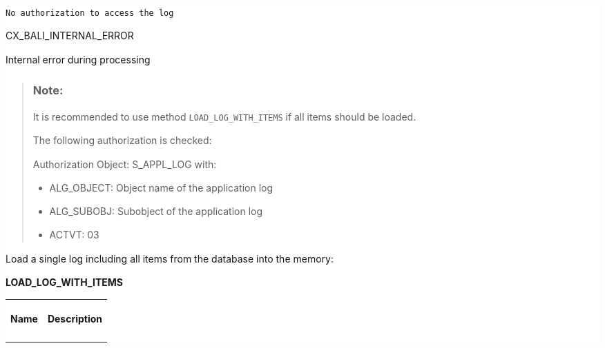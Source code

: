     No authorization to access the log




</td>
</tr>
<tr>
<td valign="top">

CX\_BALI\_INTERNAL\_ERROR



</td>
<td valign="top">

Internal error during processing



</td>
</tr>
</table>

> ### Note:  
> It is recommended to use method `LOAD_LOG_WITH_ITEMS` if all items should be loaded.
> 
> The following authorization is checked:
> 
> Authorization Object: S\_APPL\_LOG with:
> 
> -   ALG\_OBJECT: Object name of the application log
> 
> -   ALG\_SUBOBJ: Subobject of the application log
> 
> -   ACTVT: 03



Load a single log including all items from the database into the memory:

**LOAD\_LOG\_WITH\_ITEMS**


<table>
<tr>
<th valign="top">

Name



</th>
<th valign="top">

Description



</th>
</tr>
<tr>
<td valign="top" colspan="2">
